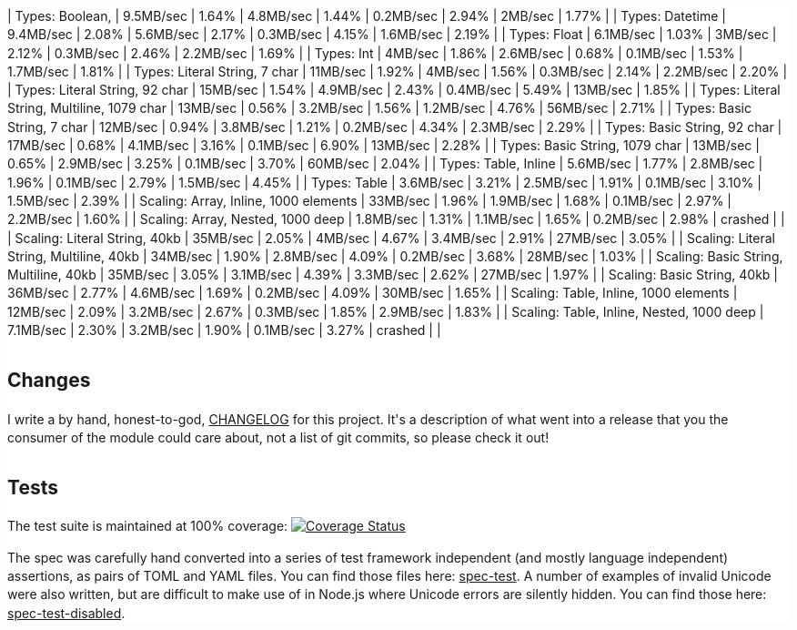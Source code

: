 | Types: Boolean, | 9.5MB/sec | 1.64% | 4.8MB/sec | 1.44% | 0.2MB/sec | 2.94% | 2MB/sec | 1.77% |
| Types: Datetime | 9.4MB/sec | 2.08% | 5.6MB/sec | 2.17% | 0.3MB/sec | 4.15% | 1.6MB/sec | 2.19% |
| Types: Float | 6.1MB/sec | 1.03% | 3MB/sec | 2.12% | 0.3MB/sec | 2.46% | 2.2MB/sec | 1.69% |
| Types: Int | 4MB/sec | 1.86% | 2.6MB/sec | 0.68% | 0.1MB/sec | 1.53% | 1.7MB/sec | 1.81% |
| Types: Literal String, 7 char | 11MB/sec | 1.92% | 4MB/sec | 1.56% | 0.3MB/sec | 2.14% | 2.2MB/sec | 2.20% |
| Types: Literal String, 92 char | 15MB/sec | 1.54% | 4.9MB/sec | 2.43% | 0.4MB/sec | 5.49% | 13MB/sec | 1.85% |
| Types: Literal String, Multiline, 1079 char | 13MB/sec | 0.56% | 3.2MB/sec | 1.56% | 1.2MB/sec | 4.76% | 56MB/sec | 2.71% |
| Types: Basic String, 7 char | 12MB/sec | 0.94% | 3.8MB/sec | 1.21% | 0.2MB/sec | 4.34% | 2.3MB/sec | 2.29% |
| Types: Basic String, 92 char | 17MB/sec | 0.68% | 4.1MB/sec | 3.16% | 0.1MB/sec | 6.90% | 13MB/sec | 2.28% |
| Types: Basic String, 1079 char | 13MB/sec | 0.65% | 2.9MB/sec | 3.25% | 0.1MB/sec | 3.70% | 60MB/sec | 2.04% |
| Types: Table, Inline | 5.6MB/sec | 1.77% | 2.8MB/sec | 1.96% | 0.1MB/sec | 2.79% | 1.5MB/sec | 4.45% |
| Types: Table | 3.6MB/sec | 3.21% | 2.5MB/sec | 1.91% | 0.1MB/sec | 3.10% | 1.5MB/sec | 2.39% |
| Scaling: Array, Inline, 1000 elements | 33MB/sec | 1.96% | 1.9MB/sec | 1.68% | 0.1MB/sec | 2.97% | 2.2MB/sec | 1.60% |
| Scaling: Array, Nested, 1000 deep | 1.8MB/sec | 1.31% | 1.1MB/sec | 1.65% | 0.2MB/sec | 2.98% | crashed | |
| Scaling: Literal String, 40kb | 35MB/sec | 2.05% | 4MB/sec | 4.67% | 3.4MB/sec | 2.91% | 27MB/sec | 3.05% |
| Scaling: Literal String, Multiline, 40kb | 34MB/sec | 1.90% | 2.8MB/sec | 4.09% | 0.2MB/sec | 3.68% | 28MB/sec | 1.03% |
| Scaling: Basic String, Multiline, 40kb | 35MB/sec | 3.05% | 3.1MB/sec | 4.39% | 3.3MB/sec | 2.62% | 27MB/sec | 1.97% |
| Scaling: Basic String, 40kb | 36MB/sec | 2.77% | 4.6MB/sec | 1.69% | 0.2MB/sec | 4.09% | 30MB/sec | 1.65% |
| Scaling: Table, Inline, 1000 elements | 12MB/sec | 2.09% | 3.2MB/sec | 2.67% | 0.3MB/sec | 1.85% | 2.9MB/sec | 1.83% |
| Scaling: Table, Inline, Nested, 1000 deep | 7.1MB/sec | 2.30% | 3.2MB/sec | 1.90% | 0.1MB/sec | 3.27% | crashed | |

## Changes

I write a by hand, honest-to-god,
[CHANGELOG](https://github.com/iarna/iarna-toml/blob/latest/CHANGELOG.md)
for this project.  It's a description of what went into a release that you
the consumer of the module could care about, not a list of git commits, so
please check it out!

## Tests

The test suite is maintained at 100% coverage: [![Coverage Status](https://coveralls.io/repos/github/iarna/iarna-toml/badge.svg)](https://coveralls.io/github/iarna/iarna-toml)

The spec was carefully hand converted into a series of test framework
independent (and mostly language independent) assertions, as pairs of TOML
and YAML files.  You can find those files here:
[spec-test](https://github.com/iarna/iarna-toml/blob/latest/test/spec-test/). 
A number of examples of invalid Unicode were also written, but are difficult
to make use of in Node.js where Unicode errors are silently hidden.  You can
find those here: [spec-test-disabled](https://github.com/iarna/iarna-toml/blob/latest/test/spec-test-disabled/).
